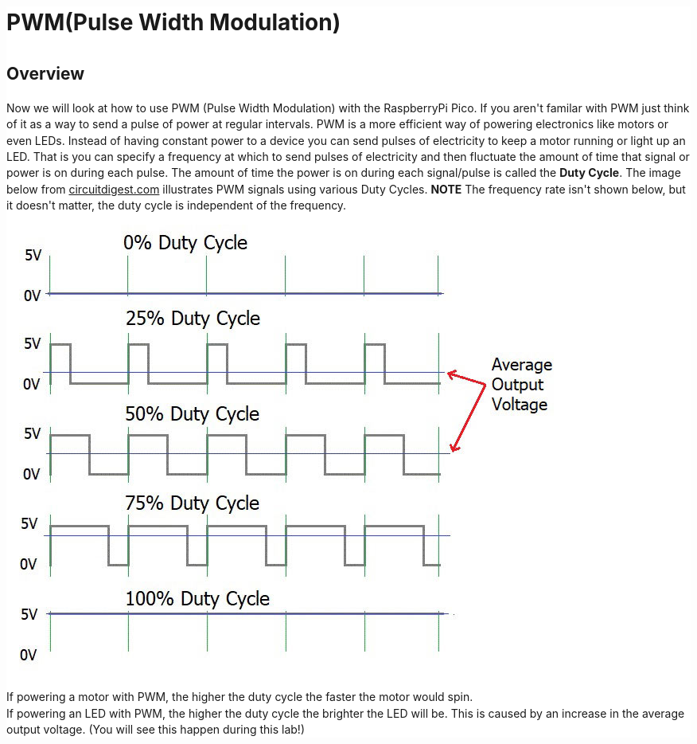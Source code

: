 # PWM(Pulse Width Modulation)

## Overview

Now we will look at how to use PWM (Pulse Width Modulation) with the RaspberryPi Pico.  If you aren't familar with PWM just think of it as a way to send a pulse of power at regular intervals.  PWM is a more efficient way of powering electronics like motors or even LEDs.  Instead of having constant power to a device you can send pulses of electricity to keep a motor running or light up an LED. That is you can specify a frequency at which to send pulses of electricity and then fluctuate the amount of time that signal or power is on during each pulse.  The amount of time the power is on during each signal/pulse is called the **Duty Cycle**.  The image below from [circuitdigest.com](https://circuitdigest.com/tutorial/what-is-pwm-pulse-width-modulation) illustrates PWM signals using various Duty Cycles. **NOTE** The frequency rate isn't shown below, but it doesn't matter, the duty cycle is independent of the frequency.

![PWM](/images/Pulse-Width-Modulation.jpg)


If powering a motor with PWM, the higher the duty cycle the faster the motor would spin.  
If powering an LED with PWM, the higher the duty cycle the brighter the LED will be.
This is caused by an increase in the average output voltage. (You will see this happen during this lab!)
